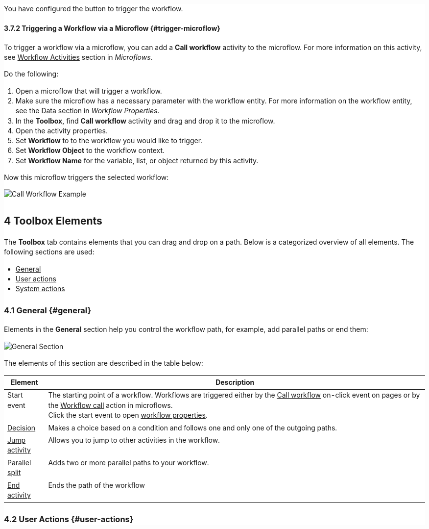 You have configured the button to trigger the workflow.

#### 3.7.2 Triggering a Workflow via a Microflow {#trigger-microflow}

To trigger a workflow via a microflow, you can add a **Call workflow** activity to the microflow. For more information on this activity, see [Workflow Activities](microflows#microflow-workflow-activities) section in *Microflows*.  

Do the following:

1. Open a microflow that will trigger a workflow.
2. Make sure the microflow has a necessary parameter with the workflow entity. For more information on the workflow entity, see the [Data](workflow-properties#data) section in *Workflow Properties*.
3. In the **Toolbox**, find **Call workflow** activity and drag and drop it to the microflow.
4. Open the activity properties.
5. Set **Workflow** to to the workflow you would like to trigger.
6. Set **Workflow Object** to the workflow context.
7. Set **Workflow Name** for the variable, list, or object returned by this activity.

Now this microflow triggers the selected workflow:

![Call Workflow Example](attachments/workflows/call-workflow-example.jpg)

## 4 Toolbox Elements

The **Toolbox** tab contains elements that you can drag and drop on a path. Below is a categorized overview of all elements. The following sections are used:

* [General](#general)
* [User actions](#user-actions)
* [System actions](#system)

### 4.1 General {#general}

Elements in the **General** section help you control the workflow path, for example, add parallel paths or end them:

![General Section](attachments/workflows/general.jpg)

The elements of this section are described in the table below:

| Element                                                      | Description                                                  |
| ------------------------------------------------------------ | ------------------------------------------------------------ |
| Start event                                               | The starting point of a workflow. Workflows are triggered either by the [Call workflow](page-editor-widgets-events-section#call-workflow) on-click event on pages or by the [Workflow call](microflows#microflow-workflow-activities) action in microflows. <br />Click the start event to open [workflow properties](workflow-properties). |
| [Decision](workflows-general-activities#decision)            | Makes a choice based on a condition and follows one and only one of the outgoing paths. |
| [Jump activity](workflows-general-activities#jump)           | Allows you to jump to other activities in the workflow.      |
| [Parallel split](workflows-general-activities#parallel-split) | Adds two or more parallel paths to your workflow.            |
| [End activity](workflows-general-activities#end)             | Ends the path of the workflow                                |

### 4.2 User Actions {#user-actions}
